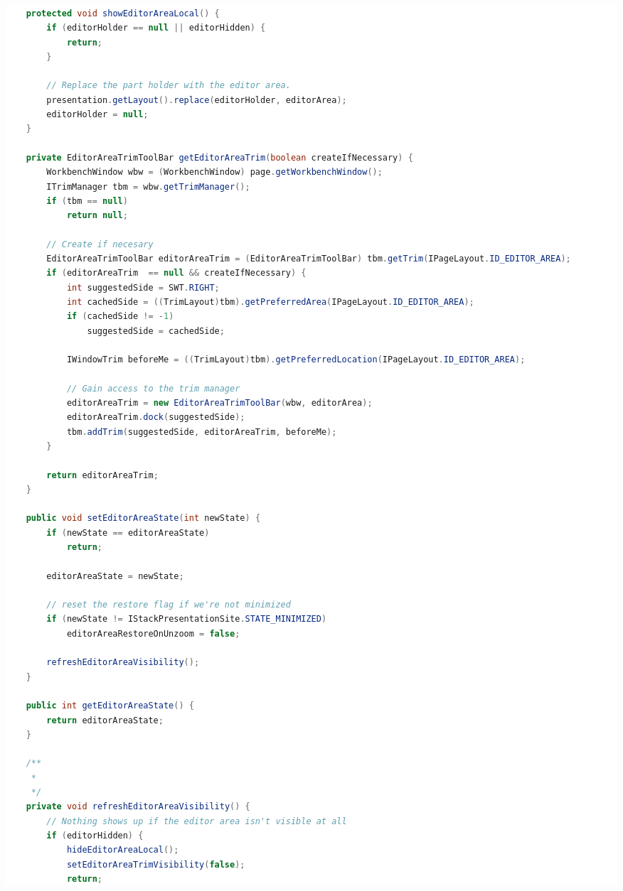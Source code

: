 ```java
    protected void showEditorAreaLocal() {
        if (editorHolder == null || editorHidden) {
			return;
		}

        // Replace the part holder with the editor area.
        presentation.getLayout().replace(editorHolder, editorArea);
        editorHolder = null;
    }

    private EditorAreaTrimToolBar getEditorAreaTrim(boolean createIfNecessary) {
		WorkbenchWindow wbw = (WorkbenchWindow) page.getWorkbenchWindow();
		ITrimManager tbm = wbw.getTrimManager();
		if (tbm == null)
			return null;

		// Create if necesary
		EditorAreaTrimToolBar editorAreaTrim = (EditorAreaTrimToolBar) tbm.getTrim(IPageLayout.ID_EDITOR_AREA);
    	if (editorAreaTrim  == null && createIfNecessary) {
    		int suggestedSide = SWT.RIGHT;
			int cachedSide = ((TrimLayout)tbm).getPreferredArea(IPageLayout.ID_EDITOR_AREA);
			if (cachedSide != -1)
				suggestedSide = cachedSide;
			
			IWindowTrim beforeMe = ((TrimLayout)tbm).getPreferredLocation(IPageLayout.ID_EDITOR_AREA);
			
    		// Gain access to the trim manager
			editorAreaTrim = new EditorAreaTrimToolBar(wbw, editorArea);
			editorAreaTrim.dock(suggestedSide);
			tbm.addTrim(suggestedSide, editorAreaTrim, beforeMe);
    	}
		
		return editorAreaTrim;
    }
    
    public void setEditorAreaState(int newState) {
    	if (newState == editorAreaState)
    		return;
    	
    	editorAreaState = newState;
    	
    	// reset the restore flag if we're not minimized
    	if (newState != IStackPresentationSite.STATE_MINIMIZED)
    		editorAreaRestoreOnUnzoom = false;
    	
    	refreshEditorAreaVisibility();
    }
    
    public int getEditorAreaState() {
    	return editorAreaState;
    }
    
    /**
	 * 
	 */
	private void refreshEditorAreaVisibility() {
		// Nothing shows up if the editor area isn't visible at all
		if (editorHidden) {
			hideEditorAreaLocal();
			setEditorAreaTrimVisibility(false);
			return;
```